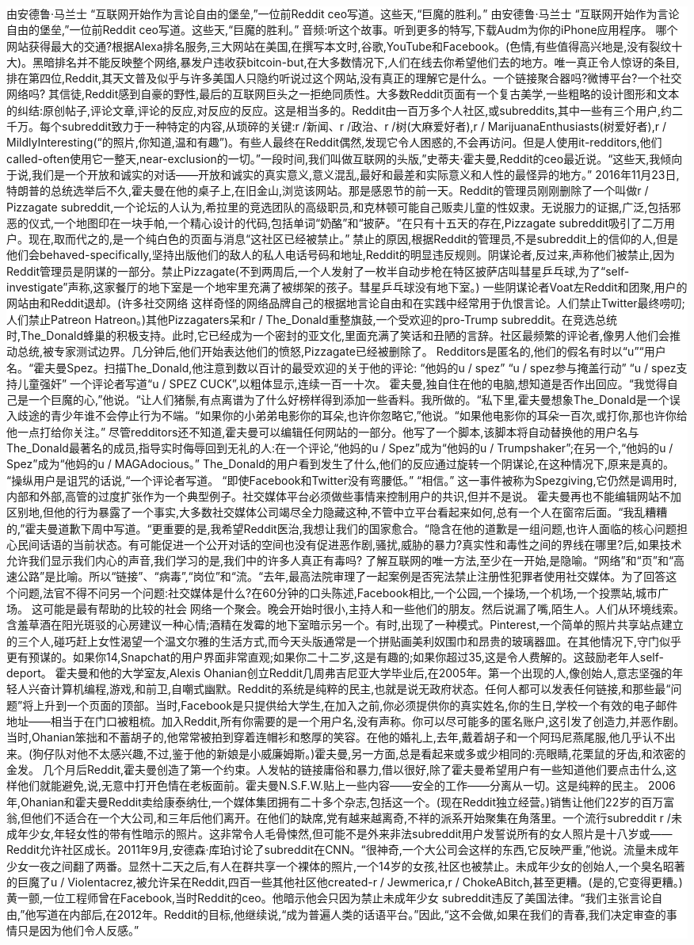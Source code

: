  
 由安德鲁·马兰士 
 “互联网开始作为言论自由的堡垒,”一位前Reddit ceo写道。这些天,“巨魔的胜利。” 
 由安德鲁·马兰士 
 “互联网开始作为言论自由的堡垒,”一位前Reddit ceo写道。这些天,“巨魔的胜利。” 
 音频:听这个故事。听到更多的特写,下载Audm为你的iPhone应用程序。 
 哪个网站获得最大的交通?根据Alexa排名服务,三大网站在美国,在撰写本文时,谷歌,YouTube和Facebook。(色情,有些值得高兴地是,没有裂纹十大)。黑暗排名并不能反映整个网络,暴发户违收获bitcoin-but,在大多数情况下,人们在线去你希望他们去的地方。唯一真正令人惊讶的条目,排在第四位,Reddit,其天文普及似乎与许多美国人只隐约听说过这个网站,没有真正的理解它是什么。一个链接聚合器吗?微博平台?一个社交网络吗? 
 其信徒,Reddit感到自豪的野性,最后的互联网巨头之一拒绝同质性。大多数Reddit页面有一个复古美学,一些粗略的设计图形和文本的纠结:原创帖子,评论文章,评论的反应,对反应的反应。这是相当多的。Reddit由一百万多个人社区,或subreddits,其中一些有三个用户,约二千万。每个subreddit致力于一种特定的内容,从琐碎的关键:r /新闻、r /政治、r /树(大麻爱好者),r / MarijuanaEnthusiasts(树爱好者),r / MildlyInteresting(“的照片,你知道,温和有趣”)。有些人最终在Reddit偶然,发现它令人困惑的,不会再访问。但是人使用it-redditors,他们called-often使用它一整天,near-exclusion的一切。”一段时间,我们叫做互联网的头版,”史蒂夫·霍夫曼,Reddit的ceo最近说。“这些天,我倾向于说,我们是一个开放和诚实的对话——开放和诚实的真实意义,意义混乱,最好和最差和实际意义和人性的最怪异的地方。” 
 2016年11月23日,特朗普的总统选举后不久,霍夫曼在他的桌子上,在旧金山,浏览该网站。那是感恩节的前一天。Reddit的管理员刚刚删除了一个叫做r / Pizzagate subreddit,一个论坛的人认为,希拉里的竞选团队的高级职员,和克林顿可能自己贩卖儿童的性奴隶。无说服力的证据,广泛,包括邪恶的仪式,一个地图印在一块手帕,一个精心设计的代码,包括单词“奶酪”和“披萨。“在只有十五天的存在,Pizzagate subreddit吸引了二万用户。现在,取而代之的,是一个纯白色的页面与消息“这社区已经被禁止。” 
 禁止的原因,根据Reddit的管理员,不是subreddit上的信仰的人,但是他们会behaved-specifically,坚持出版他们的敌人的私人电话号码和地址,Reddit的明显违反规则。阴谋论者,反过来,声称他们被禁止,因为Reddit管理员是阴谋的一部分。禁止Pizzagate(不到两周后,一个人发射了一枚半自动步枪在特区披萨店叫彗星乒乓球,为了“self-investigate”声称,这家餐厅的地下室是一个地牢里充满了被绑架的孩子。彗星乒乓球没有地下室。) 
 一些阴谋论者Voat左Reddit和团聚,用户的网站由和Reddit退却。(许多社交网络 
 这样奇怪的网络品牌自己的根据地言论自由和在实践中经常用于仇恨言论。人们禁止Twitter最终唠叨;人们禁止Patreon Hatreon。)其他Pizzagaters呆和r / The_Donald重整旗鼓,一个受欢迎的pro-Trump subreddit。在竞选总统时,The_Donald蜂巢的积极支持。此时,它已经成为一个密封的亚文化,里面充满了笑话和丑陋的言辞。社区最频繁的评论者,像男人他们会推动总统,被专家测试边界。几分钟后,他们开始表达他们的愤怒,Pizzagate已经被删除了。 
 Redditors是匿名的,他们的假名有时以“u”“用户名。“霍夫曼Spez。扫描The_Donald,他注意到数以百计的最受欢迎的关于他的评论: 
 “他妈的u / spez” 
 “u / spez参与掩盖行动” 
 “u / spez支持儿童强奸” 
 一个评论者写道“u / SPEZ CUCK”,以粗体显示,连续一百一十次。 
 霍夫曼,独自住在他的电脑,想知道是否作出回应。“我觉得自己是一个巨魔的心,”他说。“让人们猪鬃,有点离谱为了什么好榜样得到添加一些香料。我所做的。“私下里,霍夫曼想象The_Donald是一个误入歧途的青少年谁不会停止行为不端。“如果你的小弟弟电影你的耳朵,也许你忽略它,”他说。“如果他电影你的耳朵一百次,或打你,那也许你给他一点打给你关注。” 
 尽管redditors还不知道,霍夫曼可以编辑任何网站的一部分。他写了一个脚本,该脚本将自动替换他的用户名与The_Donald最著名的成员,指导实时侮辱回到无礼的人:在一个评论,“他妈的u / Spez”成为“他妈的u / Trumpshaker”;在另一个,“他妈的u / Spez”成为“他妈的u / MAGAdocious。” 
 The_Donald的用户看到发生了什么,他们的反应通过旋转一个阴谋论,在这种情况下,原来是真的。 
 “操纵用户是诅咒的话说,“一个评论者写道。 
 “即使Facebook和Twitter没有弯腰低。” 
 “相信。” 
 这一事件被称为Spezgiving,它仍然是调用时,内部和外部,高管的过度扩张作为一个典型例子。社交媒体平台必须做些事情来控制用户的共识,但并不是说。 
 霍夫曼再也不能编辑网站不加区别地,但他的行为暴露了一个事实,大多数社交媒体公司竭尽全力隐藏这种,不管中立平台看起来如何,总有一个人在窗帘后面。“我乱糟糟的,”霍夫曼道歉下周中写道。“更重要的是,我希望Reddit医治,我想让我们的国家愈合。“隐含在他的道歉是一组问题,也许人面临的核心问题担心民间话语的当前状态。有可能促进一个公开对话的空间也没有促进恶作剧,骚扰,威胁的暴力?真实性和毒性之间的界线在哪里?后,如果技术允许我们显示我们内心的声音,我们学习的是,我们中的许多人真正有毒吗? 
 了解互联网的唯一方法,至少在一开始,是隐喻。“网络”和“页”和“高速公路”是比喻。所以“链接”、“病毒”,“岗位”和“流。“去年,最高法院审理了一起案例是否宪法禁止注册性犯罪者使用社交媒体。为了回答这个问题,法官不得不问另一个问题:社交媒体是什么?在60分钟的口头陈述,Facebook相比,一个公园,一个操场,一个机场,一个投票站,城市广场。 
 这可能是最有帮助的比较的社会 
 网络一个聚会。晚会开始时很小,主持人和一些他们的朋友。然后说漏了嘴,陌生人。人们从环境线索。含羞草酒在阳光斑驳的心房建议一种心情;酒精在发霉的地下室暗示另一个。有时,出现了一种模式。Pinterest,一个简单的照片共享站点建立的三个人,碰巧赶上女性渴望一个温文尔雅的生活方式,而今天头版通常是一个拼贴画美利奴围巾和昂贵的玻璃器皿。在其他情况下,守门似乎更有预谋的。如果你14,Snapchat的用户界面非常直观;如果你二十二岁,这是有趣的;如果你超过35,这是令人费解的。这鼓励老年人self-deport。 
 霍夫曼和他的大学室友,Alexis Ohanian创立Reddit几周弗吉尼亚大学毕业后,在2005年。第一个出现的人,像创始人,意志坚强的年轻人兴奋计算机编程,游戏,和前卫,自嘲式幽默。Reddit的系统是纯粹的民主,也就是说无政府状态。任何人都可以发表任何链接,和那些最“问题”将上升到一个页面的顶部。当时,Facebook是只提供给大学生,在加入之前,你必须提供你的真实姓名,你的生日,学校一个有效的电子邮件地址——相当于在门口被粗梳。加入Reddit,所有你需要的是一个用户名,没有声称。你可以尽可能多的匿名账户,这引发了创造力,并恶作剧。 
 当时,Ohanian笨拙和不蓄胡子的,他常常被拍到穿着连帽衫和憨厚的笑容。在他的婚礼上,去年,戴着胡子和一个阿玛尼燕尾服,他几乎认不出来。(狗仔队对他不太感兴趣,不过,鉴于他的新娘是小威廉姆斯。)霍夫曼,另一方面,总是看起来或多或少相同的:亮眼睛,花栗鼠的牙齿,和浓密的金发。 
 几个月后Reddit,霍夫曼创造了第一个约束。人发帖的链接庸俗和暴力,借以很好,除了霍夫曼希望用户有一些知道他们要点击什么,这样他们就能避免,说,无意中打开色情在老板面前。霍夫曼N.S.F.W.贴上一些内容——安全的工作——分离从一切。这是纯粹的民主。 
 2006年,Ohanian和霍夫曼Reddit卖给康泰纳仕,一个媒体集团拥有二十多个杂志,包括这一个。(现在Reddit独立经营。)销售让他们22岁的百万富翁,但他们不适合在一个大公司,和三年后他们离开。在他们的缺席,党有越来越离奇,不祥的派系开始聚集在角落里。一个流行subreddit r /未成年少女,年轻女性的带有性暗示的照片。这非常令人毛骨悚然,但可能不是外来非法subreddit用户发誓说所有的女人照片是十八岁或——Reddit允许社区成长。2011年9月,安德森·库珀讨论了subreddit在CNN。“很神奇,一个大公司会这样的东西,它反映严重,”他说。流量未成年少女一夜之间翻了两番。显然十二天之后,有人在群共享一个裸体的照片,一个14岁的女孩,社区也被禁止。未成年少女的创始人,一个臭名昭著的巨魔了u / Violentacrez,被允许呆在Reddit,四百一些其他社区他created-r / Jewmerica,r / ChokeABitch,甚至更糟。(是的,它变得更糟。) 
 黄一颤,一位工程师曾在Facebook,当时Reddit的ceo。他暗示他会只因为禁止未成年少女 
 subreddit违反了美国法律。“我们主张言论自由,”他写道在内部后,在2012年。Reddit的目标,他继续说,“成为普遍人类的话语平台。”因此,“这不会做,如果在我们的青春,我们决定审查的事情只是因为他们令人反感。” 